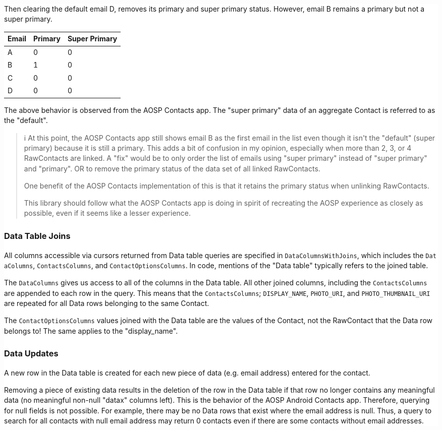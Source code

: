 Then clearing the default email D, removes its primary and super primary status. However, email B 
remains a primary but not a super primary.

| **Email** | **Primary** | **Super Primary** |
|-----------|-------------|-------------------|
| A         | 0           | 0                 |
| B         | 1           | 0                 |
| C         | 0           | 0                 |
| D         | 0           | 0                 |

The above behavior is observed from the AOSP Contacts app. The "super primary" data of an 
aggregate Contact is referred to as the "default".

> ℹ️ At this point, the AOSP Contacts app still shows email B as the first email in the list even
> though it isn't the "default" (super primary) because it is still a primary. This adds a bit of
> confusion in my opinion, especially when more than 2, 3, or 4 RawContacts are linked. A "fix" 
> would be to only order the list of emails using "super primary" instead of "super primary" and 
> "primary". OR to remove the primary status of the data set of all linked RawContacts.
> 
> One benefit of the AOSP Contacts implementation of this is that it retains the primary status
> when unlinking RawContacts. 
> 
> This library should follow what the AOSP Contacts app is doing in spirit of recreating the
> AOSP experience as closely as possible, even if it seems like a lesser experience.

### Data Table Joins

All columns accessible via cursors returned from Data table queries are specified in
`DataColumnsWithJoins`, which includes the `DataColumns`, `ContactsColumns`, and
`ContactOptionsColumns`. In code, mentions of the "Data table" typically refers to the joined table.

The `DataColumns` gives us access to all of the columns in the Data table. All other joined columns,
including the `ContactsColumns` are appended to each row in the query. This means that the 
`ContactsColumns`; `DISPLAY_NAME`, `PHOTO_URI`, and `PHOTO_THUMBNAIL_URI` are repeated for all Data
rows belonging to the same Contact.

The `ContactOptionsColumns` values joined with the Data table are the values of the Contact, not
the RawContact that the Data row belongs to! The same applies to the "display_name".

### Data Updates

A new row in the Data table is created for each new piece of data (e.g. email address) entered for 
the contact. 

Removing a piece of existing data results in the deletion of the row in the Data table if that row
no longer contains any meaningful data (no meaningful non-null "datax" columns left). This is the 
behavior of the AOSP Android Contacts app. Therefore, querying for null fields is not possible. 
For example, there may be no Data rows that exist where the email address is null. Thus, a query to 
search for all contacts with null email address may return 0 contacts even if there are some
contacts without email addresses.
